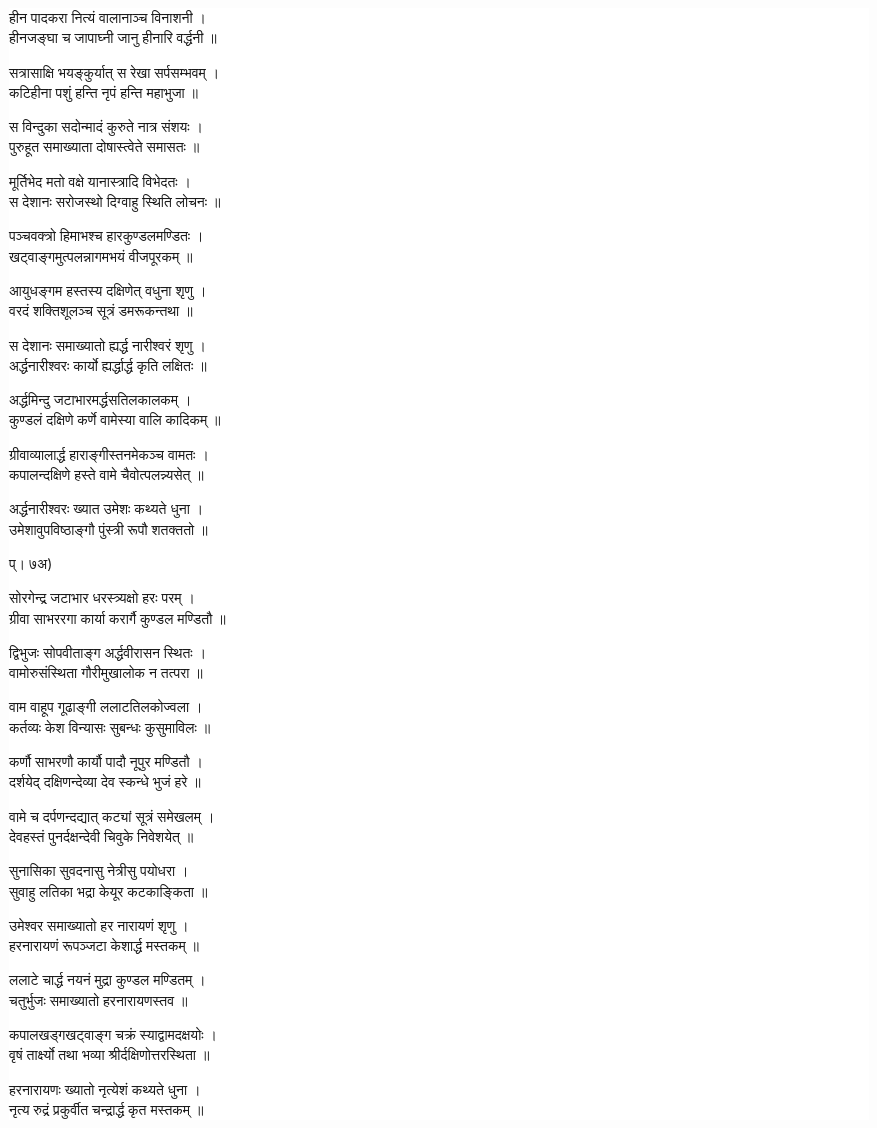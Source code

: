 हीन पादकरा नित्यं वालानाञ्च विनाशनी ।  
हीनजङ्घा च जापाघ्नी जानु हीनारि वर्द्धनी ॥  
  
सत्रासाक्षि भयङ्कुर्यात् स रेखा सर्पसम्भवम् ।  
कटिहीना पशुं हन्ति नृपं हन्ति महाभुजा ॥  
  
स विन्दुका सदोन्मादं कुरुते नात्र संशयः ।  
पुरुहूत समाख्याता दोषास्त्वेते समासतः ॥  
  
मूर्तिभेद मतो वक्षे यानास्त्रादि विभेदतः ।  
स देशानः सरोजस्थो दिग्वाहु स्थिति लोचनः ॥  
  
पञ्चवक्त्रो हिमाभश्च हारकुण्डलमण्डितः ।  
खट्वाङ्गमुत्पलन्नागमभयं वीजपूरकम् ॥  
  
आयुधङ्गम हस्तस्य दक्षिणेत् वधुना शृणु ।  
वरदं शक्तिशूलञ्च सूत्रं डमरूकन्तथा ॥  
  
स देशानः समाख्यातो ह्यर्द्ध नारीश्वरं शृणु ।  
अर्द्धनारीश्वरः कार्यो ह्यर्द्धार्द्ध कृति लक्षितः ॥  
  
अर्द्धमिन्दु जटाभारमर्द्धसतिलकालकम् ।  
कुण्डलं दक्षिणे कर्णे वामेस्या वालि कादिकम् ॥  
  
ग्रीवाव्यालार्द्ध हाराङ्गीस्तनमेकञ्च वामतः ।  
कपालन्दक्षिणे हस्ते वामे चैवोत्पलन्न्यसेत् ॥  
  
अर्द्धनारीश्वरः ख्यात उमेशः कथ्यते धुना ।  
उमेशावुपविष्ठाङ्गौ पुंस्त्री रूपौ शतक्ततो ॥  
  
प्। ७अ)  
  
सोरगेन्द्र जटाभार धरस्त्र्यक्षो हरः परम् ।  
ग्रीवा साभररगा कार्या करार्गै कुण्डल मण्डितौ ॥  
  
द्विभुजः सोपवीताङ्ग अर्द्धवीरासन स्थितः ।  
वामोरुसंस्थिता गौरीमुखालोक न तत्परा ॥  
  
वाम वाहूप गूढाङ्गी ललाटतिलकोज्वला ।  
कर्तव्यः केश विन्यासः सुबन्धः कुसुमाविलः ॥  
  
कर्णौ साभरणौ कार्यौ पादौ नूपुर मण्डितौ ।  
दर्शयेद् दक्षिणन्देव्या देव स्कन्धे भुजं हरे ॥  
  
वामे च दर्पणन्दद्यात् कट्यां सूत्रं समेखलम् ।  
देवहस्तं पुनर्दक्षन्देवी चिवुके निवेशयेत् ॥  
  
सुनासिका सुवदनासु नेत्रीसु पयोधरा ।  
सुवाहु लतिका भद्रा केयूर कटकाङ्किता ॥  
  
उमेश्वर समाख्यातो हर नारायणं शृणु ।  
हरनारायणं रूपञ्जटा केशार्द्ध मस्तकम् ॥  
  
ललाटे चार्द्ध नयनं मुद्रा कुण्डल मण्डितम् ।  
चतुर्भुजः समाख्यातो हरनारायणस्तव ॥  
  
कपालखड्गखट्वाङ्ग चक्रं स्याद्वामदक्षयोः ।  
वृषं तार्क्ष्यो तथा भव्या श्रीर्दक्षिणोत्तरस्थिता ॥  
  
हरनारायणः ख्यातो नृत्येशं कथ्यते धुना ।  
नृत्य रुद्रं प्रकुर्वीत चन्द्रार्द्ध कृत मस्तकम् ॥  
  